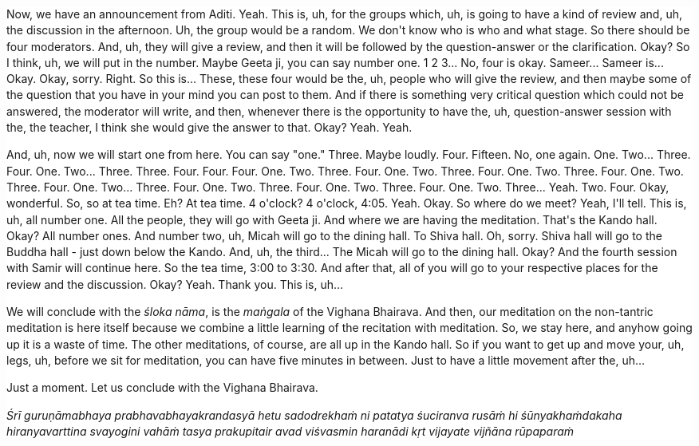 Now, we have an announcement from Aditi. Yeah. This is, uh, for the groups which, uh, is going to have a kind of review and, uh, the discussion in the afternoon. Uh, the group would be a random. We don't know who is who and what stage. So there should be four moderators.  And, uh, they will give a review, and then it will be followed by the question-answer or the clarification. Okay? So I think, uh, we will put in the number. Maybe Geeta ji, you can say number one. 1 2 3... No, four is okay. Sameer... Sameer is... Okay. Okay, sorry. Right. So this is... These, these four would be the, uh, people who will give the review, and then maybe some of the question that you have in your mind you can post to them. And if there is something very critical question which could not be answered, the moderator will write, and then, whenever there is the opportunity to have the, uh, question-answer session with the, the teacher, I think she would give the answer to that. Okay? Yeah. Yeah.  

And, uh, now we will start one from here. You can say "one."  Three. Maybe loudly. Four. Fifteen.  No, one again. One. Two...  Three. Four. One. Two...  Three. Three. Four. Four. Four. One. Two. Three. Four. One. Two. Three. Four. One. Two. Three. Four. One. Two.  Three. Four. One. Two...  Three. Four. One. Two. Three. Four. One. Two. Three. Four.  One. Two. Three...  Yeah. Two. Four. Okay, wonderful. So, so at tea time. Eh? At tea time.  4 o'clock?  4 o'clock, 4:05. Yeah. Okay. So where do we meet? Yeah, I'll tell. This is, uh, all number one. All the people, they will go with Geeta ji. And where we are having the meditation. That's the Kando hall. Okay? All number ones. And number two, uh, Micah will go to the dining hall. To Shiva hall. Oh, sorry. Shiva hall will go to the Buddha hall - just down below the Kando. And, uh, the third... The Micah will go to the dining hall. Okay? And the fourth session with Samir will continue here. So the tea time, 3:00 to 3:30. And after that, all of you will go to your respective places for the review and the discussion. Okay? Yeah. Thank you. This is, uh... 

We will conclude with the  _śloka nāma_, is the _maṅgala_ of the Vighana Bhairava. And then, our meditation on the non-tantric meditation is here itself because we combine a little learning of the recitation with meditation. So, we stay here, and anyhow going up it is a waste of time. The other meditations, of course, are all up in the Kando hall. So if you want to get up and move your, uh, legs, uh, before we sit for meditation, you can have five minutes in between. Just to have a little movement after the, uh... 

Just a moment. Let us conclude with the Vighana Bhairava.

_Śrī guruṇāmabhaya prabhavabhayakrandasyā hetu sadodrekhaṁ ni patatya śuciranva rusāṁ hi śūnyakhaṁdakaha hiranyavarttina svayogini vahāṁ tasya prakupitair avad viśvasmin haranādi kṛt vijayate vijñāna rūpaparaṁ_ 
